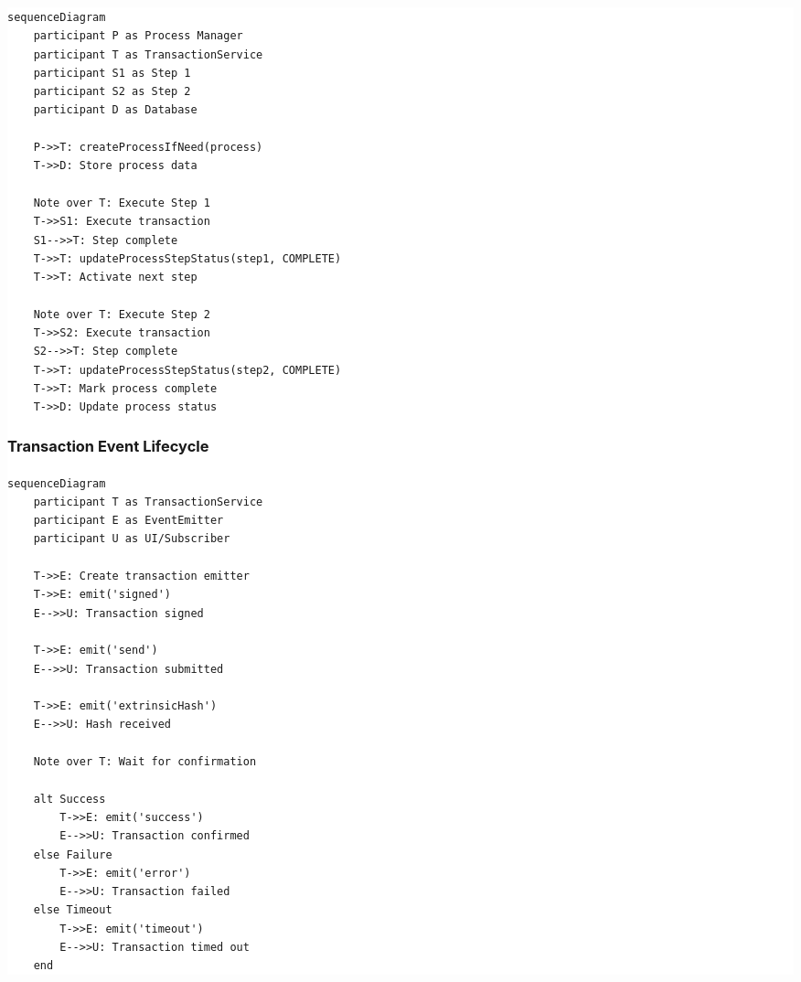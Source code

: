 ```mermaid
sequenceDiagram
    participant P as Process Manager
    participant T as TransactionService
    participant S1 as Step 1
    participant S2 as Step 2
    participant D as Database
    
    P->>T: createProcessIfNeed(process)
    T->>D: Store process data
    
    Note over T: Execute Step 1
    T->>S1: Execute transaction
    S1-->>T: Step complete
    T->>T: updateProcessStepStatus(step1, COMPLETE)
    T->>T: Activate next step
    
    Note over T: Execute Step 2
    T->>S2: Execute transaction
    S2-->>T: Step complete
    T->>T: updateProcessStepStatus(step2, COMPLETE)
    T->>T: Mark process complete
    T->>D: Update process status
```

### Transaction Event Lifecycle

```mermaid
sequenceDiagram
    participant T as TransactionService
    participant E as EventEmitter
    participant U as UI/Subscriber
    
    T->>E: Create transaction emitter
    T->>E: emit('signed')
    E-->>U: Transaction signed
    
    T->>E: emit('send')
    E-->>U: Transaction submitted
    
    T->>E: emit('extrinsicHash')
    E-->>U: Hash received
    
    Note over T: Wait for confirmation
    
    alt Success
        T->>E: emit('success')
        E-->>U: Transaction confirmed
    else Failure
        T->>E: emit('error')
        E-->>U: Transaction failed
    else Timeout
        T->>E: emit('timeout')
        E-->>U: Transaction timed out
    end
```
